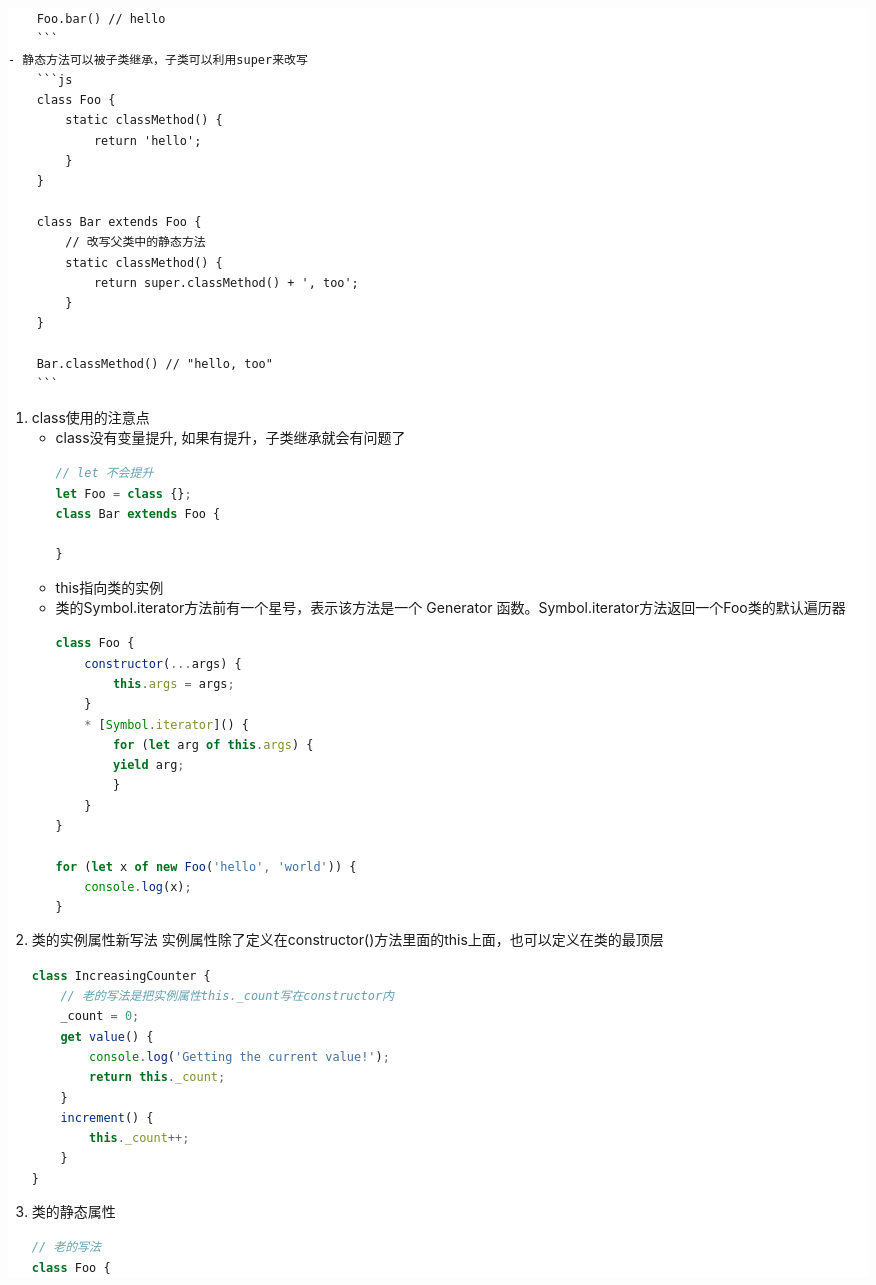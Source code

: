         Foo.bar() // hello
        ```
    - 静态方法可以被子类继承，子类可以利用super来改写
        ```js
        class Foo {
            static classMethod() {
                return 'hello';
            }
        }

        class Bar extends Foo {
            // 改写父类中的静态方法
            static classMethod() {
                return super.classMethod() + ', too';
            }
        }

        Bar.classMethod() // "hello, too"
        ```

1. class使用的注意点
    - class没有变量提升, 如果有提升，子类继承就会有问题了
        ```js
        // let 不会提升
        let Foo = class {};
        class Bar extends Foo {

        }
        ```
    - this指向类的实例
    - 类的Symbol.iterator方法前有一个星号，表示该方法是一个 Generator 函数。Symbol.iterator方法返回一个Foo类的默认遍历器
        ```js
        class Foo {
            constructor(...args) {
                this.args = args;
            }
            * [Symbol.iterator]() {
                for (let arg of this.args) {
                yield arg;
                }
            }
        }

        for (let x of new Foo('hello', 'world')) {
            console.log(x);
        }
        ```
1. 类的实例属性新写法
    实例属性除了定义在constructor()方法里面的this上面，也可以定义在类的最顶层
    ```js
    class IncreasingCounter {
        // 老的写法是把实例属性this._count写在constructor内
        _count = 0;
        get value() {
            console.log('Getting the current value!');
            return this._count;
        }
        increment() {
            this._count++;
        }
    }
    ```
1. 类的静态属性
    ```js
    // 老的写法
    class Foo {